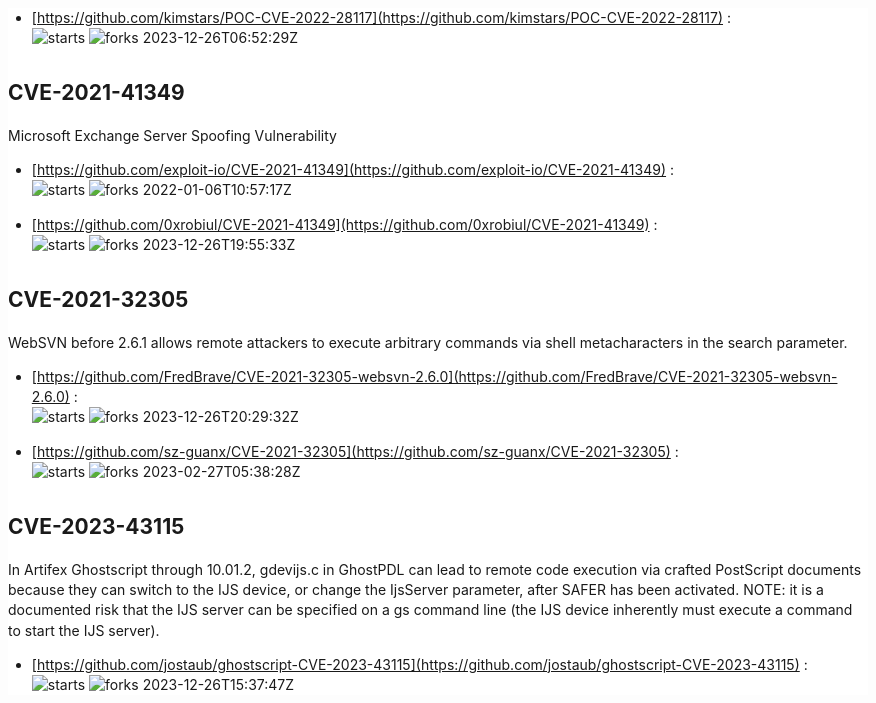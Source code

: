 - [https://github.com/kimstars/POC-CVE-2022-28117](https://github.com/kimstars/POC-CVE-2022-28117) :  
![starts](https://img.shields.io/github/stars/kimstars/POC-CVE-2022-28117.svg) 
![forks](https://img.shields.io/github/forks/kimstars/POC-CVE-2022-28117.svg) 
2023-12-26T06:52:29Z

## CVE-2021-41349
 Microsoft Exchange Server Spoofing Vulnerability

- [https://github.com/exploit-io/CVE-2021-41349](https://github.com/exploit-io/CVE-2021-41349) :  
![starts](https://img.shields.io/github/stars/exploit-io/CVE-2021-41349.svg) 
![forks](https://img.shields.io/github/forks/exploit-io/CVE-2021-41349.svg) 
2022-01-06T10:57:17Z

- [https://github.com/0xrobiul/CVE-2021-41349](https://github.com/0xrobiul/CVE-2021-41349) :  
![starts](https://img.shields.io/github/stars/0xrobiul/CVE-2021-41349.svg) 
![forks](https://img.shields.io/github/forks/0xrobiul/CVE-2021-41349.svg) 
2023-12-26T19:55:33Z

## CVE-2021-32305
 WebSVN before 2.6.1 allows remote attackers to execute arbitrary commands via shell metacharacters in the search parameter.

- [https://github.com/FredBrave/CVE-2021-32305-websvn-2.6.0](https://github.com/FredBrave/CVE-2021-32305-websvn-2.6.0) :  
![starts](https://img.shields.io/github/stars/FredBrave/CVE-2021-32305-websvn-2.6.0.svg) 
![forks](https://img.shields.io/github/forks/FredBrave/CVE-2021-32305-websvn-2.6.0.svg) 
2023-12-26T20:29:32Z

- [https://github.com/sz-guanx/CVE-2021-32305](https://github.com/sz-guanx/CVE-2021-32305) :  
![starts](https://img.shields.io/github/stars/sz-guanx/CVE-2021-32305.svg) 
![forks](https://img.shields.io/github/forks/sz-guanx/CVE-2021-32305.svg) 
2023-02-27T05:38:28Z

## CVE-2023-43115
 In Artifex Ghostscript through 10.01.2, gdevijs.c in GhostPDL can lead to remote code execution via crafted PostScript documents because they can switch to the IJS device, or change the IjsServer parameter, after SAFER has been activated. NOTE: it is a documented risk that the IJS server can be specified on a gs command line (the IJS device inherently must execute a command to start the IJS server).

- [https://github.com/jostaub/ghostscript-CVE-2023-43115](https://github.com/jostaub/ghostscript-CVE-2023-43115) :  
![starts](https://img.shields.io/github/stars/jostaub/ghostscript-CVE-2023-43115.svg) 
![forks](https://img.shields.io/github/forks/jostaub/ghostscript-CVE-2023-43115.svg) 
2023-12-26T15:37:47Z
